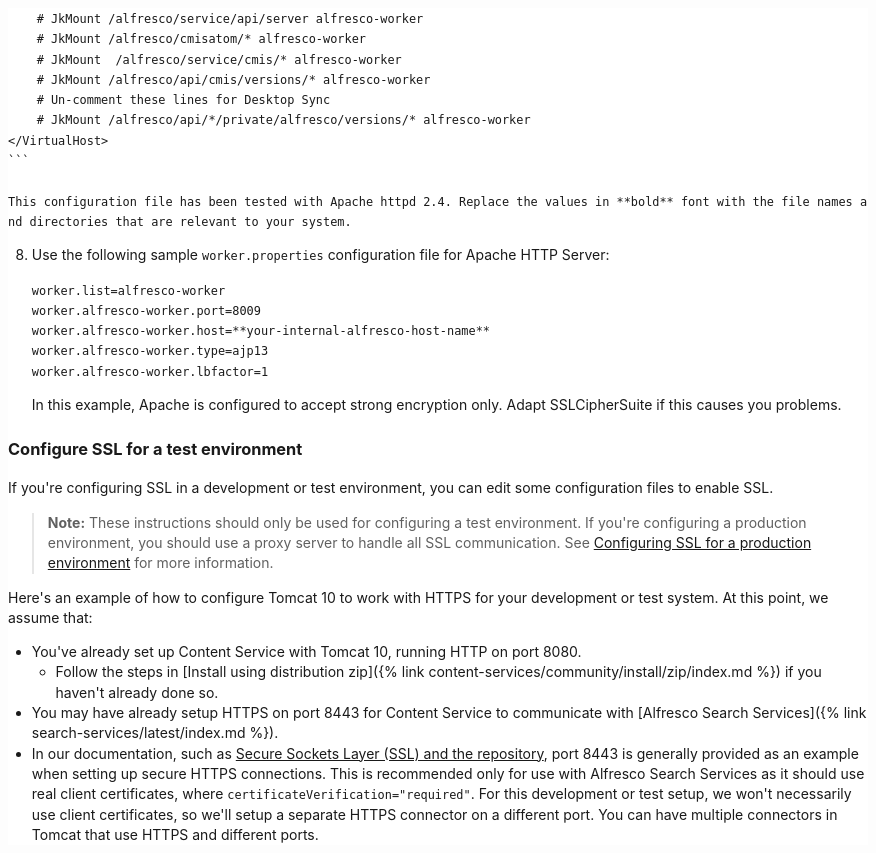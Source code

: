         # JkMount /alfresco/service/api/server alfresco-worker
        # JkMount /alfresco/cmisatom/* alfresco-worker
        # JkMount  /alfresco/service/cmis/* alfresco-worker
        # JkMount /alfresco/api/cmis/versions/* alfresco-worker
        # Un-comment these lines for Desktop Sync
        # JkMount /alfresco/api/*/private/alfresco/versions/* alfresco-worker
    </VirtualHost>
    ```

    This configuration file has been tested with Apache httpd 2.4. Replace the values in **bold** font with the file names and directories that are relevant to your system.

8. Use the following sample `worker.properties` configuration file for Apache HTTP Server:

    ```bash
    worker.list=alfresco-worker
    worker.alfresco-worker.port=8009
    worker.alfresco-worker.host=**your-internal-alfresco-host-name**
    worker.alfresco-worker.type=ajp13
    worker.alfresco-worker.lbfactor=1
    ```

    In this example, Apache is configured to accept strong encryption only. Adapt SSLCipherSuite if this causes you problems.

### Configure SSL for a test environment

If you're configuring SSL in a development or test environment, you can edit some configuration files to enable SSL.

> **Note:** These instructions should only be used for configuring a test environment. If you're configuring a production environment, you should use a proxy server to handle all SSL communication. See [Configuring SSL for a production environment](#ssl-repo) for more information.

Here's an example of how to configure Tomcat 10 to work with HTTPS for your development or test system. At this point, we assume that:

* You've already set up Content Service with Tomcat 10, running HTTP on port 8080.
  * Follow the steps in [Install using distribution zip]({% link content-services/community/install/zip/index.md %}) if you haven't already done so.
* You may have already setup HTTPS on port 8443 for Content Service to communicate with [Alfresco Search Services]({% link search-services/latest/index.md %}).
* In our documentation, such as [Secure Sockets Layer (SSL) and the repository](#ssl-repo), port 8443 is generally provided as an example when setting up secure HTTPS connections. This is recommended only for use with Alfresco Search Services as it should use real client certificates, where `certificateVerification="required"`. For this development or test setup, we won't necessarily use client certificates, so we'll setup a separate HTTPS connector on a different port. You can have multiple connectors in Tomcat that use HTTPS and different ports.
